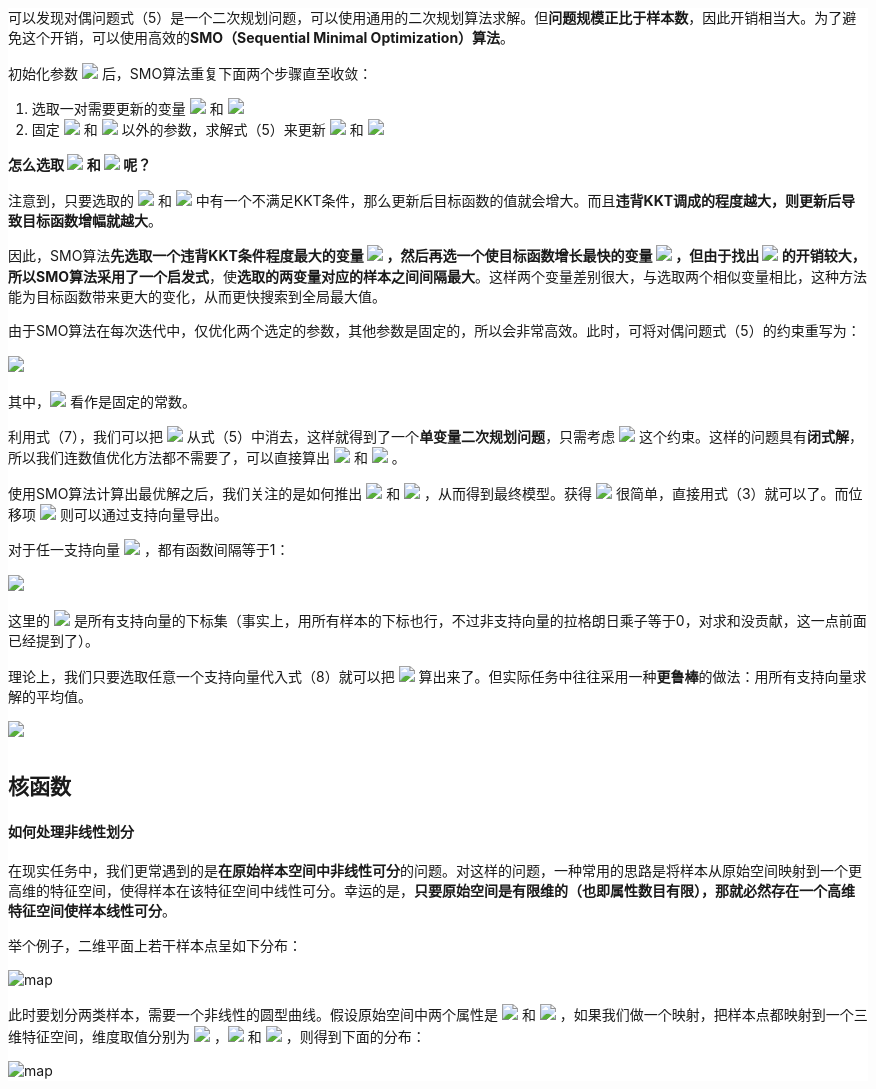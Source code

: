 可以发现对偶问题式（5）是一个二次规划问题，可以使用通用的二次规划算法求解。但**问题规模正比于样本数**，因此开销相当大。为了避免这个开销，可以使用高效的**SMO（Sequential Minimal Optimization）算法**。

初始化参数 <img src="http://latex.codecogs.com/gif.latex?\mathbf{a}" />  后，SMO算法重复下面两个步骤直至收敛：

1. 选取一对需要更新的变量 <img src="http://latex.codecogs.com/gif.latex?a_i" />  和 <img src="http://latex.codecogs.com/gif.latex?a_j" />
2. 固定 <img src="http://latex.codecogs.com/gif.latex?a_i" />  和 <img src="http://latex.codecogs.com/gif.latex?a_j" />  以外的参数，求解式（5）来更新 <img src="http://latex.codecogs.com/gif.latex?a_i" />  和 <img src="http://latex.codecogs.com/gif.latex?a_j" />

**怎么选取 <img src="http://latex.codecogs.com/gif.latex?a_i" />  和 <img src="http://latex.codecogs.com/gif.latex?a_j" /> 呢？**

注意到，只要选取的 <img src="http://latex.codecogs.com/gif.latex?a_i" />  和 <img src="http://latex.codecogs.com/gif.latex?a_j" />  中有一个不满足KKT条件，那么更新后目标函数的值就会增大。而且**违背KKT调成的程度越大，则更新后导致目标函数增幅就越大**。

因此，SMO算法**先选取一个违背KKT条件程度最大的变量 <img src="http://latex.codecogs.com/gif.latex?a_i" /> **，然后再选一个使目标函数增长最快的变量 <img src="http://latex.codecogs.com/gif.latex?a_j" /> ，但由于找出 <img src="http://latex.codecogs.com/gif.latex?a_j" />  的开销较大，所以SMO算法采用了一个**启发式**，使**选取的两变量对应的样本之间间隔最大**。这样两个变量差别很大，与选取两个相似变量相比，这种方法能为目标函数带来更大的变化，从而更快搜索到全局最大值。

由于SMO算法在每次迭代中，仅优化两个选定的参数，其他参数是固定的，所以会非常高效。此时，可将对偶问题式（5）的约束重写为：

<img src="http://latex.codecogs.com/gif.latex?a_iy_i + a_jy_j = c,\quad a_i \geq 0, a_j \geq 0 \qquad (7)" />

其中，<img src="http://latex.codecogs.com/gif.latex?c = -\sum_{k \neq i,j} a_k y_k" />  看作是固定的常数。

利用式（7），我们可以把 <img src="http://latex.codecogs.com/gif.latex?a_j" />  从式（5）中消去，这样就得到了一个**单变量二次规划问题**，只需考虑 <img src="http://latex.codecogs.com/gif.latex?a_i \geq 0" />  这个约束。这样的问题具有**闭式解**，所以我们连数值优化方法都不需要了，可以直接算出 <img src="http://latex.codecogs.com/gif.latex?a_i" />  和 <img src="http://latex.codecogs.com/gif.latex?a_j" /> 。

使用SMO算法计算出最优解之后，我们关注的是如何推出 <img src="http://latex.codecogs.com/gif.latex?\mathbf{w}" />  和 <img src="http://latex.codecogs.com/gif.latex?b" /> ，从而得到最终模型。获得 <img src="http://latex.codecogs.com/gif.latex?\mathbf{w}" />  很简单，直接用式（3）就可以了。而位移项 <img src="http://latex.codecogs.com/gif.latex?b" />  则可以通过支持向量导出。

对于任一支持向量 <img src="http://latex.codecogs.com/gif.latex?(\mathbf{x}_s, y_s)" /> ，都有函数间隔等于1：

<img src="http://latex.codecogs.com/gif.latex?y_sf(\mathbf{x}) = y_s(\sum_{i \in S} a_i y_i \mathbf{x}_i^T \mathbf{x}_s + b)= 1 \qquad (8)" />

这里的 <img src="http://latex.codecogs.com/gif.latex?S" />  是所有支持向量的下标集（事实上，用所有样本的下标也行，不过非支持向量的拉格朗日乘子等于0，对求和没贡献，这一点前面已经提到了）。

理论上，我们只要选取任意一个支持向量代入式（8）就可以把 <img src="http://latex.codecogs.com/gif.latex?b" />  算出来了。但实际任务中往往采用一种**更鲁棒**的做法：用所有支持向量求解的平均值。

<img src="http://latex.codecogs.com/gif.latex?b = \frac{1}{|S|} \sum_{s \in S} (\frac{1}{y_s} - \sum_{i \in S}a_i y_i \mathbf{x}_i^T \mathbf{x}_s)" />

## 核函数

#### 如何处理非线性划分

在现实任务中，我们更常遇到的是**在原始样本空间中非线性可分**的问题。对这样的问题，一种常用的思路是将样本从原始空间映射到一个更高维的特征空间，使得样本在该特征空间中线性可分。幸运的是，**只要原始空间是有限维的（也即属性数目有限），那就必然存在一个高维特征空间使样本线性可分**。

举个例子，二维平面上若干样本点呈如下分布：

![map](http://my.csdn.net/uploads/201206/03/1338655829_6929.png)

此时要划分两类样本，需要一个非线性的圆型曲线。假设原始空间中两个属性是 <img src="http://latex.codecogs.com/gif.latex?x" />  和 <img src="http://latex.codecogs.com/gif.latex?y" /> ，如果我们做一个映射，把样本点都映射到一个三维特征空间，维度取值分别为 <img src="http://latex.codecogs.com/gif.latex?x^2" /> ，<img src="http://latex.codecogs.com/gif.latex?y^2" />  和 <img src="http://latex.codecogs.com/gif.latex?y" /> ，则得到下面的分布：

![map](http://img.my.csdn.net/uploads/201304/03/1364952814_3505.gif)

